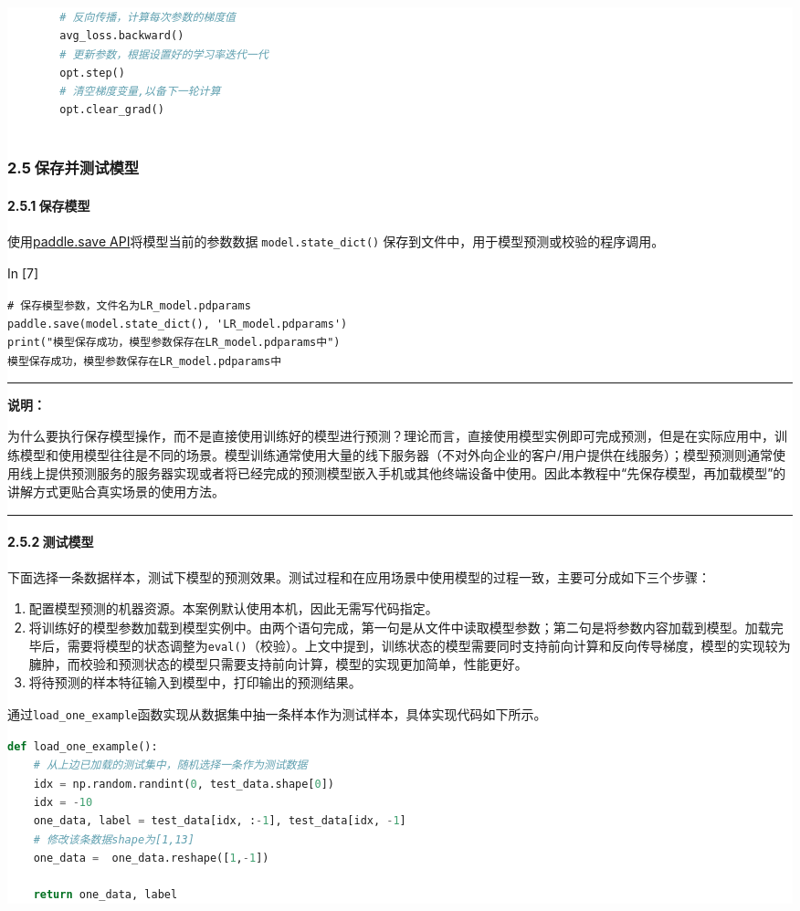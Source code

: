 ```python
		# 反向传播，计算每次参数的梯度值
		avg_loss.backward()
		# 更新参数，根据设置好的学习率迭代一代
		opt.step()
		# 清空梯度变量,以备下一轮计算
		opt.clear_grad()
		
```





### 2.5 保存并测试模型

#### 2.5.1 保存模型

使用[paddle.save API](https://www.paddlepaddle.org.cn/documentation/docs/zh/api/paddle/save_cn.html#save)将模型当前的参数数据 `model.state_dict()` 保存到文件中，用于模型预测或校验的程序调用。

In [7]

```
# 保存模型参数，文件名为LR_model.pdparams
paddle.save(model.state_dict(), 'LR_model.pdparams')
print("模型保存成功，模型参数保存在LR_model.pdparams中")
模型保存成功，模型参数保存在LR_model.pdparams中
```

------

**说明：**

为什么要执行保存模型操作，而不是直接使用训练好的模型进行预测？理论而言，直接使用模型实例即可完成预测，但是在实际应用中，训练模型和使用模型往往是不同的场景。模型训练通常使用大量的线下服务器（不对外向企业的客户/用户提供在线服务）；模型预测则通常使用线上提供预测服务的服务器实现或者将已经完成的预测模型嵌入手机或其他终端设备中使用。因此本教程中“先保存模型，再加载模型”的讲解方式更贴合真实场景的使用方法。

------

#### 2.5.2 测试模型

下面选择一条数据样本，测试下模型的预测效果。测试过程和在应用场景中使用模型的过程一致，主要可分成如下三个步骤：

1. 配置模型预测的机器资源。本案例默认使用本机，因此无需写代码指定。
2. 将训练好的模型参数加载到模型实例中。由两个语句完成，第一句是从文件中读取模型参数；第二句是将参数内容加载到模型。加载完毕后，需要将模型的状态调整为`eval()`（校验）。上文中提到，训练状态的模型需要同时支持前向计算和反向传导梯度，模型的实现较为臃肿，而校验和预测状态的模型只需要支持前向计算，模型的实现更加简单，性能更好。
3. 将待预测的样本特征输入到模型中，打印输出的预测结果。

通过`load_one_example`函数实现从数据集中抽一条样本作为测试样本，具体实现代码如下所示。

```python
def load_one_example():
    # 从上边已加载的测试集中，随机选择一条作为测试数据
    idx = np.random.randint(0, test_data.shape[0])
    idx = -10
    one_data, label = test_data[idx, :-1], test_data[idx, -1]
    # 修改该条数据shape为[1,13]
    one_data =  one_data.reshape([1,-1])

    return one_data, label
```

